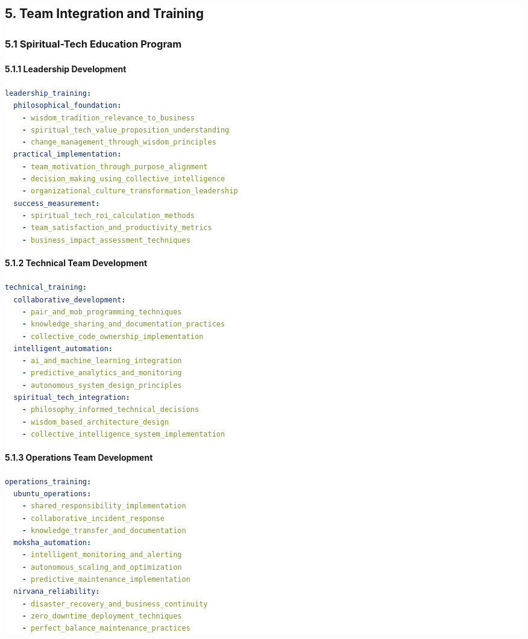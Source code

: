 ## 5. Team Integration and Training

### 5.1 Spiritual-Tech Education Program

#### 5.1.1 Leadership Development
```yaml
leadership_training:
  philosophical_foundation:
    - wisdom_tradition_relevance_to_business
    - spiritual_tech_value_proposition_understanding
    - change_management_through_wisdom_principles
  practical_implementation:
    - team_motivation_through_purpose_alignment
    - decision_making_using_collective_intelligence
    - organizational_culture_transformation_leadership
  success_measurement:
    - spiritual_tech_roi_calculation_methods
    - team_satisfaction_and_productivity_metrics
    - business_impact_assessment_techniques
```

#### 5.1.2 Technical Team Development
```yaml
technical_training:
  collaborative_development:
    - pair_and_mob_programming_techniques
    - knowledge_sharing_and_documentation_practices
    - collective_code_ownership_implementation
  intelligent_automation:
    - ai_and_machine_learning_integration
    - predictive_analytics_and_monitoring
    - autonomous_system_design_principles
  spiritual_tech_integration:
    - philosophy_informed_technical_decisions
    - wisdom_based_architecture_design
    - collective_intelligence_system_implementation
```

#### 5.1.3 Operations Team Development
```yaml
operations_training:
  ubuntu_operations:
    - shared_responsibility_implementation
    - collaborative_incident_response
    - knowledge_transfer_and_documentation
  moksha_automation:
    - intelligent_monitoring_and_alerting
    - autonomous_scaling_and_optimization
    - predictive_maintenance_implementation
  nirvana_reliability:
    - disaster_recovery_and_business_continuity
    - zero_downtime_deployment_techniques
    - perfect_balance_maintenance_practices
```
